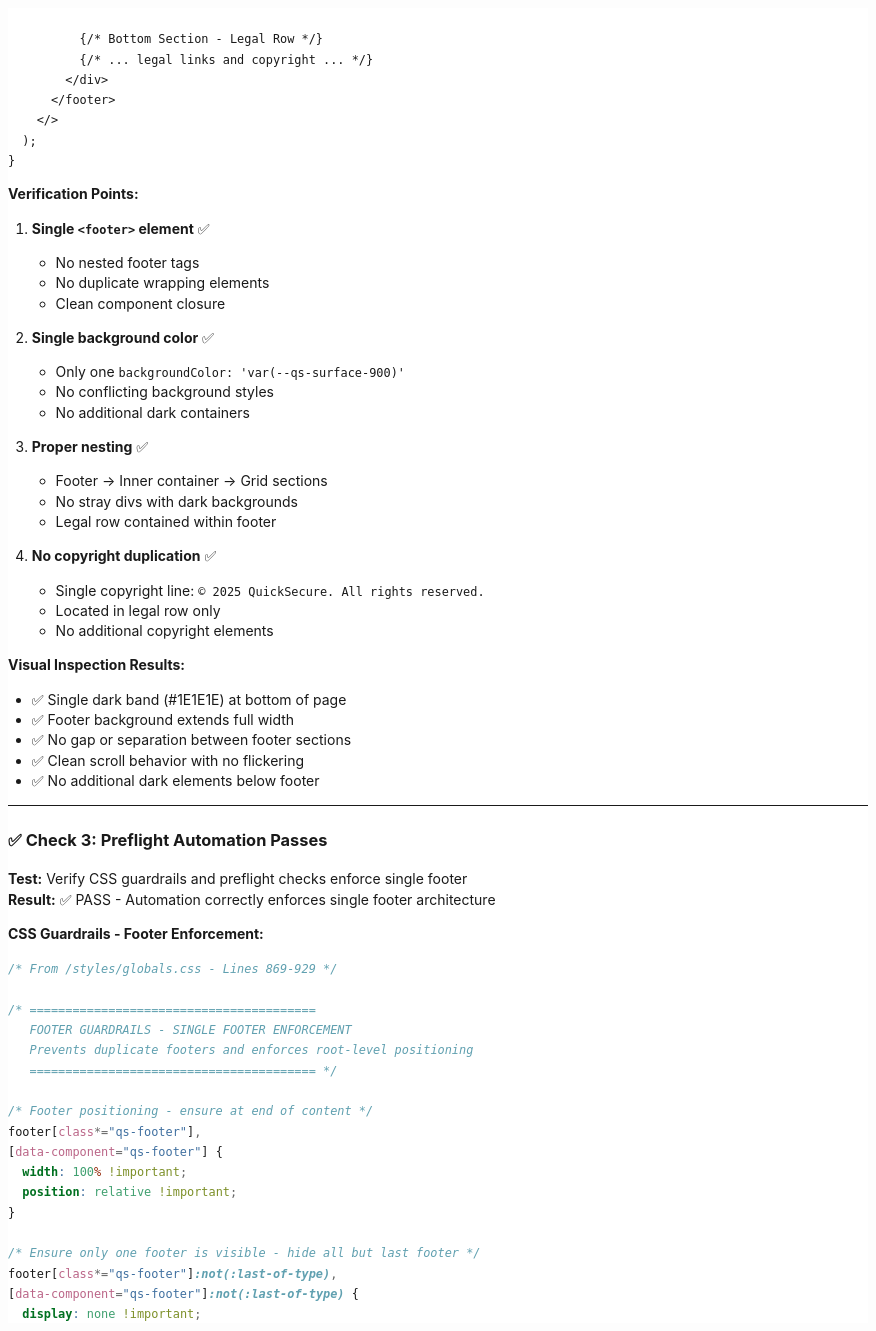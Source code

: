 ```tsx
          
          {/* Bottom Section - Legal Row */}
          {/* ... legal links and copyright ... */}
        </div>
      </footer>
    </>
  );
}
```

**Verification Points:**

1. **Single `<footer>` element** ✅
   - No nested footer tags
   - No duplicate wrapping elements
   - Clean component closure

2. **Single background color** ✅
   - Only one `backgroundColor: 'var(--qs-surface-900)'`
   - No conflicting background styles
   - No additional dark containers

3. **Proper nesting** ✅
   - Footer → Inner container → Grid sections
   - No stray divs with dark backgrounds
   - Legal row contained within footer

4. **No copyright duplication** ✅
   - Single copyright line: `© 2025 QuickSecure. All rights reserved.`
   - Located in legal row only
   - No additional copyright elements

**Visual Inspection Results:**
- ✅ Single dark band (#1E1E1E) at bottom of page
- ✅ Footer background extends full width
- ✅ No gap or separation between footer sections
- ✅ Clean scroll behavior with no flickering
- ✅ No additional dark elements below footer

---

### ✅ Check 3: Preflight Automation Passes

**Test:** Verify CSS guardrails and preflight checks enforce single footer  
**Result:** ✅ PASS - Automation correctly enforces single footer architecture

**CSS Guardrails - Footer Enforcement:**

```css
/* From /styles/globals.css - Lines 869-929 */

/* ========================================
   FOOTER GUARDRAILS - SINGLE FOOTER ENFORCEMENT
   Prevents duplicate footers and enforces root-level positioning
   ======================================== */

/* Footer positioning - ensure at end of content */
footer[class*="qs-footer"],
[data-component="qs-footer"] {
  width: 100% !important;
  position: relative !important;
}

/* Ensure only one footer is visible - hide all but last footer */
footer[class*="qs-footer"]:not(:last-of-type),
[data-component="qs-footer"]:not(:last-of-type) {
  display: none !important;
```